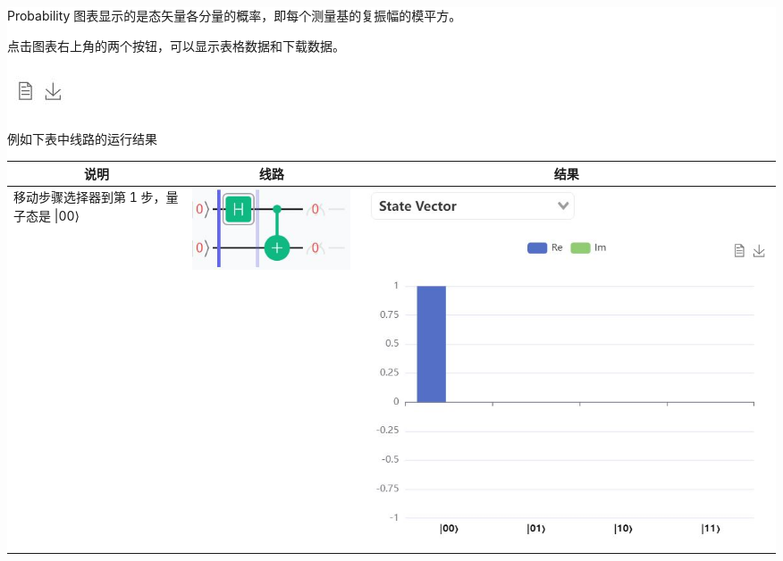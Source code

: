 Probability 图表显示的是态矢量各分量的概率，即每个测量基的复振幅的模平方。

点击图表右上角的两个按钮，可以显示表格数据和下载数据。

![](manual/data_visible_button.jpg)

例如下表中线路的运行结果

| 说明                                                          | 线路                      | 结果                 |
| ------------------------------------------------------------- | ------------------------- | -------------------- |
| 移动步骤选择器到第 1 步，量子态是 \|00⟩                       | ![](manual/circuit_1.jpg) | ![](manual/sv_1.jpg) |